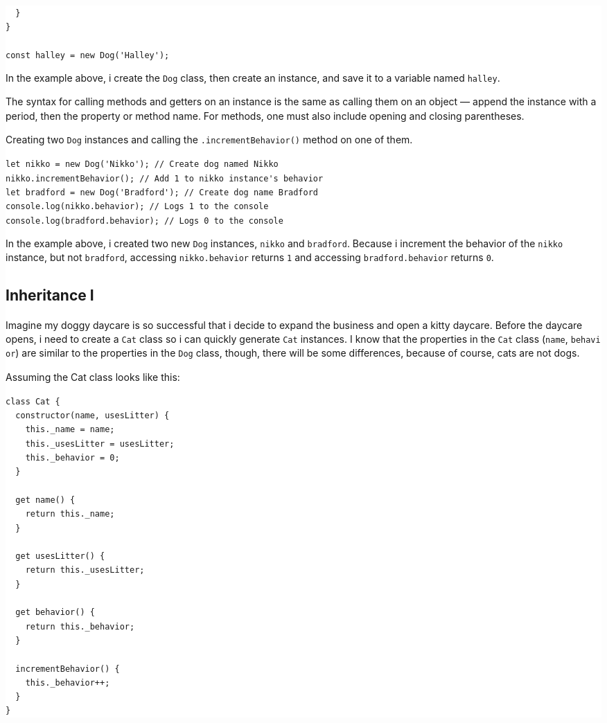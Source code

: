 ```
  }
}

const halley = new Dog('Halley');

```

In the example above, i create the ```Dog``` class, then create an instance, and save it to a variable named ```halley```.

The syntax for calling methods and getters on an instance is the same as calling them on an object — append the instance with a period, then the property or method name. For methods, one must also include opening and closing parentheses.

Creating two ```Dog``` instances and calling the ```.incrementBehavior()``` method on one of them.

```
let nikko = new Dog('Nikko'); // Create dog named Nikko
nikko.incrementBehavior(); // Add 1 to nikko instance's behavior
let bradford = new Dog('Bradford'); // Create dog name Bradford
console.log(nikko.behavior); // Logs 1 to the console
console.log(bradford.behavior); // Logs 0 to the console
```

In the example above, i created two new ```Dog``` instances, ```nikko``` and ```bradford```. Because i increment the behavior of the ```nikko``` instance, but not ```bradford```, accessing ```nikko.behavior``` returns ```1``` and accessing ```bradford.behavior``` returns ```0```.


## Inheritance I

Imagine my doggy daycare is so successful that i decide to expand the business and open a kitty daycare. Before the daycare opens, i need to create a ```Cat``` class so i can quickly generate ```Cat``` instances. I know that the properties in the ```Cat``` class (```name```, ```behavior```) are similar to the properties in the ```Dog``` class, though, there will be some differences, because of course, cats are not dogs.

Assuming the Cat class looks like this:

```
class Cat {
  constructor(name, usesLitter) {
    this._name = name;
    this._usesLitter = usesLitter;
    this._behavior = 0;
  }

  get name() {
    return this._name;
  }

  get usesLitter() {
    return this._usesLitter;
  }

  get behavior() {
    return this._behavior;
  }

  incrementBehavior() {
    this._behavior++;
  }
}
```
